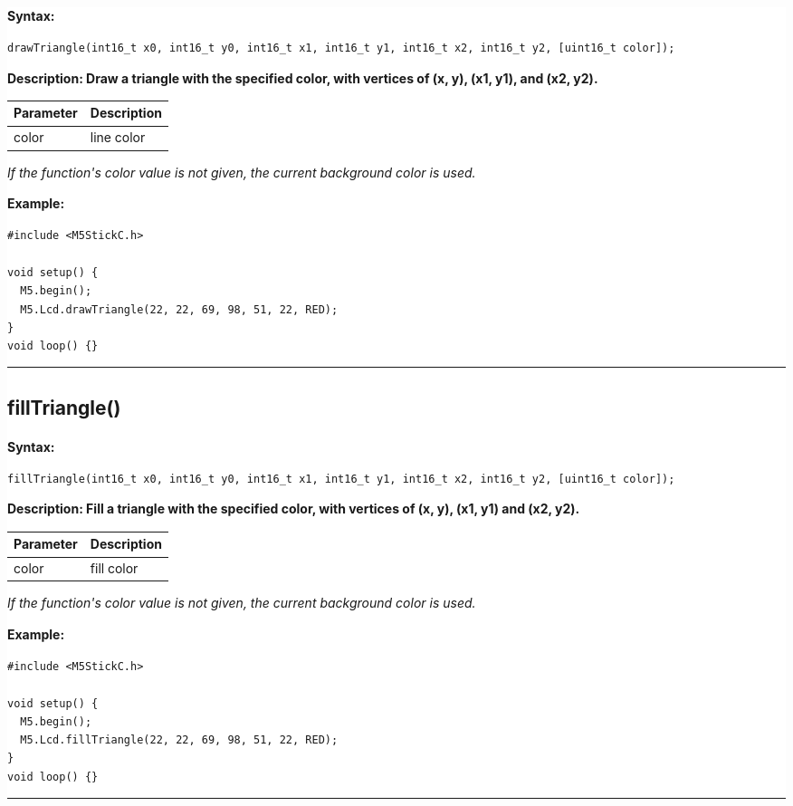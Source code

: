 **Syntax:**

`drawTriangle(int16_t x0, int16_t y0, int16_t x1, int16_t y1, int16_t x2, int16_t y2, [uint16_t color]);`

**Description: Draw a triangle with the specified color, with vertices of (x, y), (x1, y1), and (x2, y2).**

| Parameter | Description |
| --- | --- |
| color | line color |

*If the function's color value is not given, the current background color is used.*

**Example:**

```clike
#include <M5StickC.h>

void setup() {
  M5.begin();
  M5.Lcd.drawTriangle(22, 22, 69, 98, 51, 22, RED);
}
void loop() {}
```

* * *

## fillTriangle()

**Syntax:**

`fillTriangle(int16_t x0, int16_t y0, int16_t x1, int16_t y1, int16_t x2, int16_t y2, [uint16_t color]);`

**Description: Fill a triangle with the specified color, with vertices of (x, y), (x1, y1) and (x2, y2).**

| Parameter | Description |
| --- | --- |
| color | fill color |

*If the function's color value is not given, the current background color is used.*

**Example:**

```clike
#include <M5StickC.h>

void setup() {
  M5.begin();
  M5.Lcd.fillTriangle(22, 22, 69, 98, 51, 22, RED);
}
void loop() {}
```

* * *
